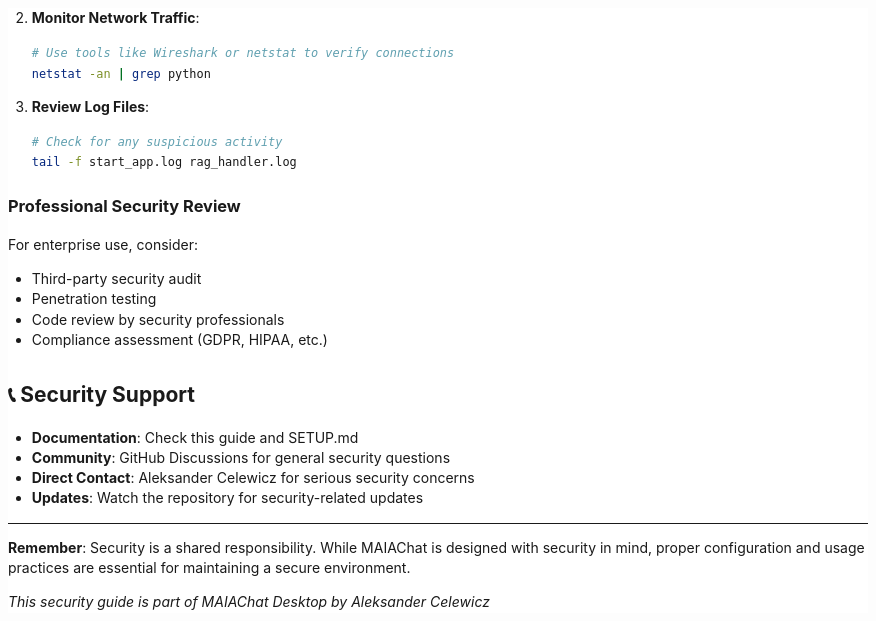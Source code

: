 2. **Monitor Network Traffic**:
   ```bash
   # Use tools like Wireshark or netstat to verify connections
   netstat -an | grep python
   ```

3. **Review Log Files**:
   ```bash
   # Check for any suspicious activity
   tail -f start_app.log rag_handler.log
   ```

### Professional Security Review

For enterprise use, consider:
- Third-party security audit
- Penetration testing
- Code review by security professionals
- Compliance assessment (GDPR, HIPAA, etc.)

## 📞 Security Support

- **Documentation**: Check this guide and SETUP.md
- **Community**: GitHub Discussions for general security questions
- **Direct Contact**: Aleksander Celewicz for serious security concerns
- **Updates**: Watch the repository for security-related updates

---

**Remember**: Security is a shared responsibility. While MAIAChat is designed with security in mind, proper configuration and usage practices are essential for maintaining a secure environment.

*This security guide is part of MAIAChat Desktop by Aleksander Celewicz*
